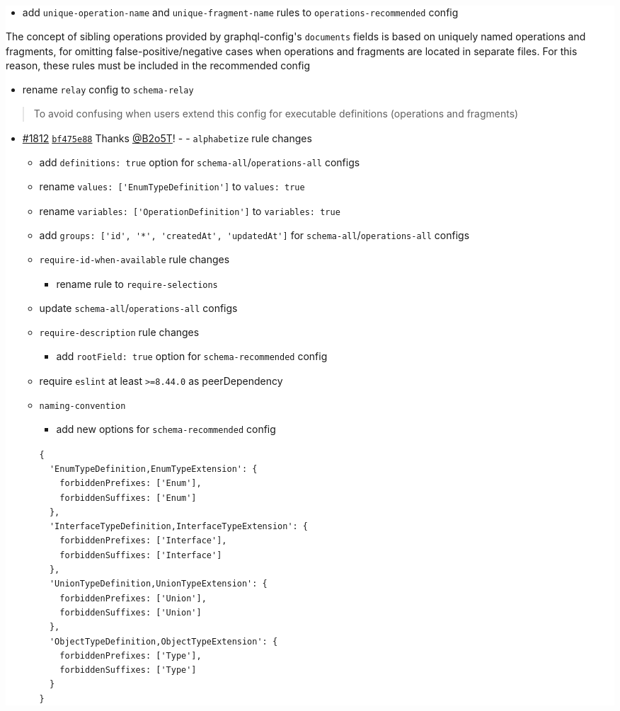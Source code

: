   - add `unique-operation-name` and `unique-fragment-name` rules to `operations-recommended` config

  The concept of sibling operations provided by graphql-config's `documents` fields is based on
  uniquely named operations and fragments, for omitting false-positive/negative cases when
  operations and fragments are located in separate files. For this reason, these rules must be
  included in the recommended config

  - rename `relay` config to `schema-relay`

  > To avoid confusing when users extend this config for executable definitions (operations and
  > fragments)

- [#1812](https://github.com/B2o5T/graphql-eslint/pull/1812)
  [`bf475e88`](https://github.com/B2o5T/graphql-eslint/commit/bf475e88ca60d77111c7ef324d4e3080451f094c)
  Thanks [@B2o5T](https://github.com/B2o5T)! - - `alphabetize` rule changes

  - add `definitions: true` option for `schema-all`/`operations-all` configs
  - rename `values: ['EnumTypeDefinition']` to `values: true`
  - rename `variables: ['OperationDefinition']` to `variables: true`
  - add `groups: ['id', '*', 'createdAt', 'updatedAt']` for `schema-all`/`operations-all` configs

  - `require-id-when-available` rule changes

    - rename rule to `require-selections`

  - update `schema-all`/`operations-all` configs

  - `require-description` rule changes

    - add `rootField: true` option for `schema-recommended` config

  - require `eslint` at least `>=8.44.0` as peerDependency

  - `naming-convention`

    - add new options for `schema-recommended` config

    ```json5
    {
      'EnumTypeDefinition,EnumTypeExtension': {
        forbiddenPrefixes: ['Enum'],
        forbiddenSuffixes: ['Enum']
      },
      'InterfaceTypeDefinition,InterfaceTypeExtension': {
        forbiddenPrefixes: ['Interface'],
        forbiddenSuffixes: ['Interface']
      },
      'UnionTypeDefinition,UnionTypeExtension': {
        forbiddenPrefixes: ['Union'],
        forbiddenSuffixes: ['Union']
      },
      'ObjectTypeDefinition,ObjectTypeExtension': {
        forbiddenPrefixes: ['Type'],
        forbiddenSuffixes: ['Type']
      }
    }
    ```
